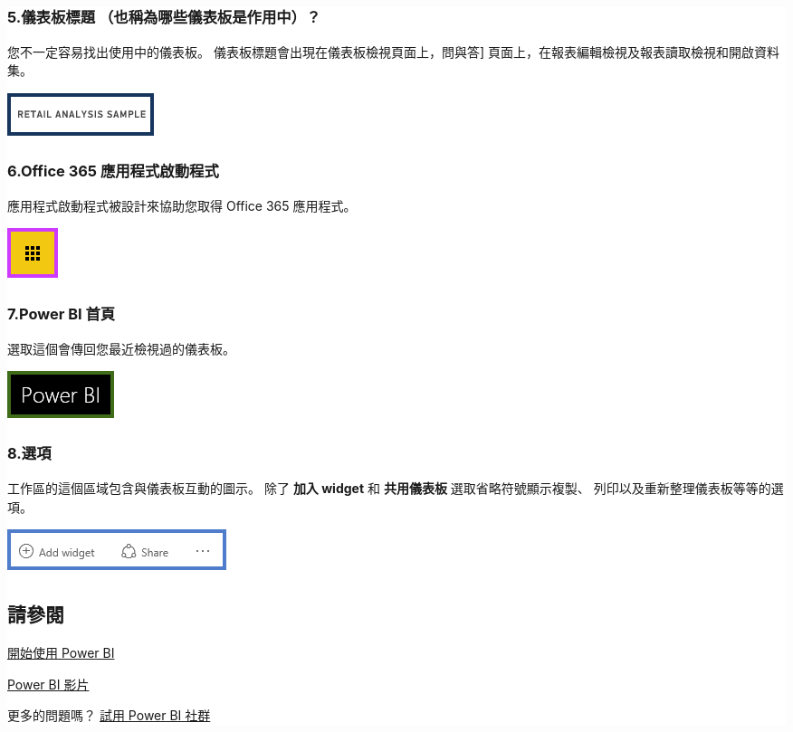 ### 5.**儀表板標題** （也稱為哪些儀表板是作用中）？

您不一定容易找出使用中的儀表板。  儀表板標題會出現在儀表板檢視頁面上，問與答] 頁面上，在報表編輯檢視及報表讀取檢視和開啟資料集。   

![](media/powerbi-service-basic-concepts/dash-title-new.png)

### 6.**Office 365 應用程式啟動程式**

應用程式啟動程式被設計來協助您取得 Office 365 應用程式。

![](media/powerbi-service-basic-concepts/basicconcepts2-newer.png)

### 7.**Power BI 首頁**

選取這個會傳回您最近檢視過的儀表板。

   ![](media/powerbi-service-basic-concepts/version-new.png)

### 8.**選項**

工作區的這個區域包含與儀表板互動的圖示。  除了 **加入 widget** 和 **共用儀表板** 選取省略符號顯示複製、 列印以及重新整理儀表板等等的選項。

   ![](media/powerbi-service-basic-concepts/options.png)

## 請參閱

[開始使用 Power BI](powerbi-service-get-started.md)

[Power BI 影片](powerbi-videos.md)

更多的問題嗎？ [試用 Power BI 社群](http://community.powerbi.com/)

